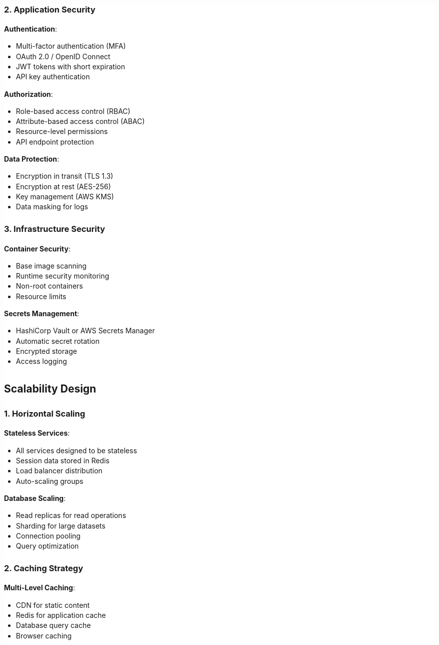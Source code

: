 ### 2. Application Security

**Authentication**:
- Multi-factor authentication (MFA)
- OAuth 2.0 / OpenID Connect
- JWT tokens with short expiration
- API key authentication

**Authorization**:
- Role-based access control (RBAC)
- Attribute-based access control (ABAC)
- Resource-level permissions
- API endpoint protection

**Data Protection**:
- Encryption in transit (TLS 1.3)
- Encryption at rest (AES-256)
- Key management (AWS KMS)
- Data masking for logs

### 3. Infrastructure Security

**Container Security**:
- Base image scanning
- Runtime security monitoring
- Non-root containers
- Resource limits

**Secrets Management**:
- HashiCorp Vault or AWS Secrets Manager
- Automatic secret rotation
- Encrypted storage
- Access logging

## Scalability Design

### 1. Horizontal Scaling

**Stateless Services**:
- All services designed to be stateless
- Session data stored in Redis
- Load balancer distribution
- Auto-scaling groups

**Database Scaling**:
- Read replicas for read operations
- Sharding for large datasets
- Connection pooling
- Query optimization

### 2. Caching Strategy

**Multi-Level Caching**:
- CDN for static content
- Redis for application cache
- Database query cache
- Browser caching
